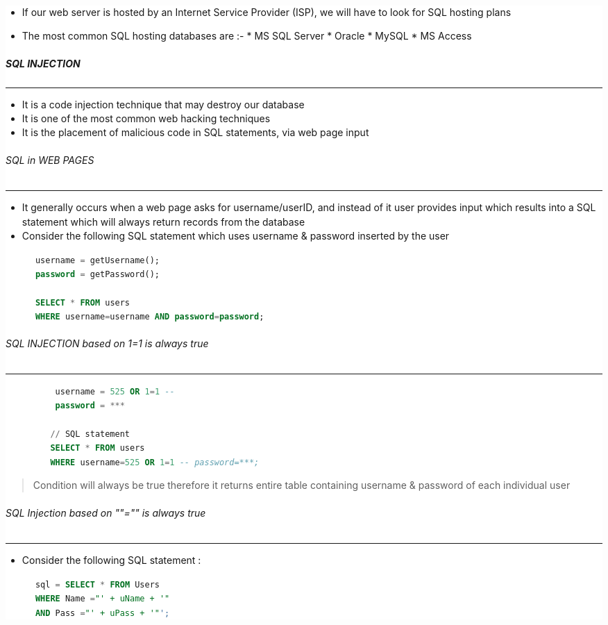 * If our web server is hosted by an Internet Service Provider (ISP), we will have to look for SQL hosting plans

* The most common SQL hosting databases are :-
      *  MS SQL Server
      *  Oracle
      *  MySQL
      *  MS Access




##### SQL INJECTION 
--------------------------------------------------------------
* It is a code injection technique that may destroy our database 
* It is one of the most common web hacking techniques 
* It is the placement of malicious code in SQL statements, via web page input 


###### SQL in WEB PAGES
-----------------------------------------------------------
* It generally occurs when a web page asks for username/userID, and instead of it user provides input which results into a SQL statement which will always return records from the database 
* Consider the following SQL statement which uses username & password inserted by the user 
  
```sql  
      username = getUsername();
      password = getPassword();

      SELECT * FROM users 
      WHERE username=username AND password=password; 
```

###### SQL INJECTION based on 1=1 is always true 
------------------------------------------------------
        
```sql
          username = 525 OR 1=1 --
          password = ***

         // SQL statement
         SELECT * FROM users 
         WHERE username=525 OR 1=1 -- password=***;
```
> Condition will always be true therefore it  returns entire table containing username &  password of each individual user


###### SQL Injection based on ""="" is always true   
-------------------------------------------------
* Consider the following SQL statement :
```sql       
      sql = SELECT * FROM Users
      WHERE Name ="' + uName + '" 
      AND Pass ="' + uPass + '"';
```
